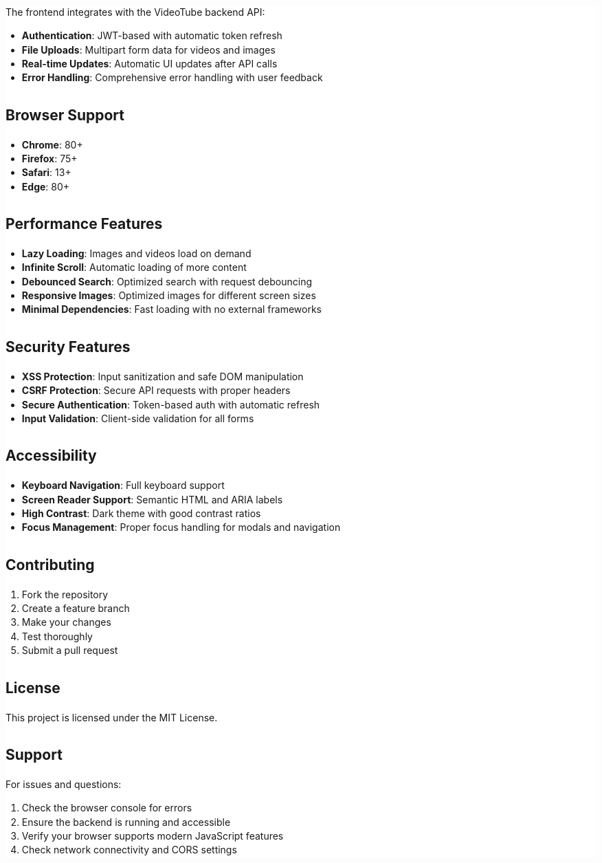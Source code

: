 The frontend integrates with the VideoTube backend API:

- **Authentication**: JWT-based with automatic token refresh
- **File Uploads**: Multipart form data for videos and images
- **Real-time Updates**: Automatic UI updates after API calls
- **Error Handling**: Comprehensive error handling with user feedback

## Browser Support

- **Chrome**: 80+
- **Firefox**: 75+
- **Safari**: 13+
- **Edge**: 80+

## Performance Features

- **Lazy Loading**: Images and videos load on demand
- **Infinite Scroll**: Automatic loading of more content
- **Debounced Search**: Optimized search with request debouncing
- **Responsive Images**: Optimized images for different screen sizes
- **Minimal Dependencies**: Fast loading with no external frameworks

## Security Features

- **XSS Protection**: Input sanitization and safe DOM manipulation
- **CSRF Protection**: Secure API requests with proper headers
- **Secure Authentication**: Token-based auth with automatic refresh
- **Input Validation**: Client-side validation for all forms

## Accessibility

- **Keyboard Navigation**: Full keyboard support
- **Screen Reader Support**: Semantic HTML and ARIA labels
- **High Contrast**: Dark theme with good contrast ratios
- **Focus Management**: Proper focus handling for modals and navigation

## Contributing

1. Fork the repository
2. Create a feature branch
3. Make your changes
4. Test thoroughly
5. Submit a pull request

## License

This project is licensed under the MIT License.

## Support

For issues and questions:
1. Check the browser console for errors
2. Ensure the backend is running and accessible
3. Verify your browser supports modern JavaScript features
4. Check network connectivity and CORS settings
